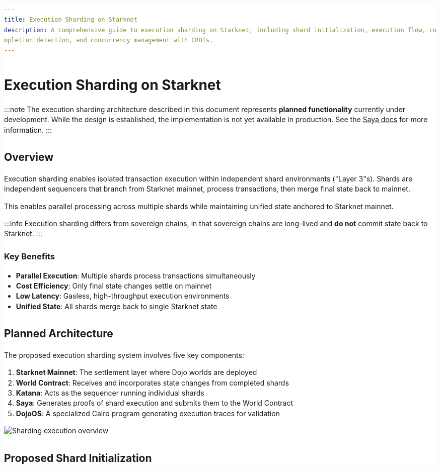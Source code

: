 ```yaml
---
title: Execution Sharding on Starknet
description: A comprehensive guide to execution sharding on Starknet, including shard initialization, execution flow, completion detection, and concurrency management with CRDTs.
---
```


# Execution Sharding on Starknet

:::note
The execution sharding architecture described in this document represents **planned functionality** currently under development.
While the design is established, the implementation is not yet available in production.
See the [Saya docs](/toolchain/saya/persistent) for more information.
:::

## Overview

Execution sharding enables isolated transaction execution within independent shard environments ("Layer 3"s).
Shards are independent sequencers that branch from Starknet mainnet, process transactions, then merge final state back to mainnet.

This enables parallel processing across multiple shards while maintaining unified state anchored to Starknet mainnet.

:::info
Execution sharding differs from sovereign chains, in that sovereign chains are long-lived and **do not** commit state back to Starknet.
:::

### Key Benefits

- **Parallel Execution**: Multiple shards process transactions simultaneously
- **Cost Efficiency**: Only final state changes settle on mainnet
- **Low Latency**: Gasless, high-throughput execution environments
- **Unified State**: All shards merge back to single Starknet state

## Planned Architecture

The proposed execution sharding system involves five key components:

1. **Starknet Mainnet**: The settlement layer where Dojo worlds are deployed
2. **World Contract**: Receives and incorporates state changes from completed shards
3. **Katana**: Acts as the sequencer running individual shards
4. **Saya**: Generates proofs of shard execution and submits them to the World Contract
5. **DojoOS**: A specialized Cairo program generating execution traces for validation

![Sharding execution overview](https://hackmd.io/_uploads/HyF9QoVX1g.png)

## Proposed Shard Initialization
